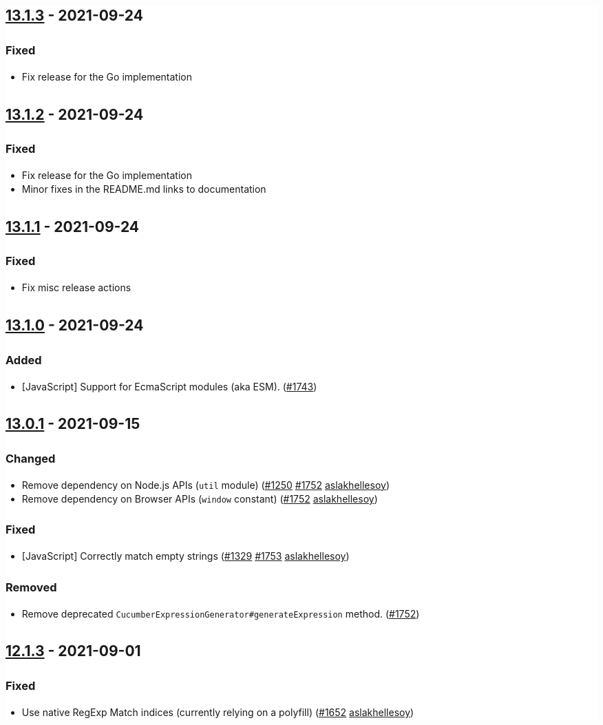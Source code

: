 ## [13.1.3] - 2021-09-24
### Fixed
- Fix release for the Go implementation

## [13.1.2] - 2021-09-24
### Fixed
- Fix release for the Go implementation
- Minor fixes in the README.md links to documentation

## [13.1.1] - 2021-09-24
### Fixed
- Fix misc release actions

## [13.1.0] - 2021-09-24
### Added
- [JavaScript] Support for EcmaScript modules (aka ESM).
([#1743](https://github.com/cucumber/common/pull/1743))

## [13.0.1] - 2021-09-15
### Changed
- Remove dependency on Node.js APIs (`util` module)
([#1250](https://github.com/cucumber/common/issues/1250)
[#1752](https://github.com/cucumber/common/pull/1752)
[aslakhellesoy](https://github.com/aslakhellesoy))
- Remove dependency on Browser APIs (`window` constant)
([#1752](https://github.com/cucumber/common/pull/1752)
[aslakhellesoy](https://github.com/aslakhellesoy))

### Fixed
- [JavaScript] Correctly match empty strings
([#1329](https://github.com/cucumber/common/issues/1329)
[#1753](https://github.com/cucumber/common/pull/1753)
[aslakhellesoy](https://github.com/aslakhellesoy))

### Removed
- Remove deprecated `CucumberExpressionGenerator#generateExpression` method.
([#1752](https://github.com/cucumber/common/pull/1752))

## [12.1.3] - 2021-09-01
### Fixed
- Use native RegExp Match indices (currently relying on a polyfill)
([#1652](https://github.com/cucumber/common/pull/1652)
[aslakhellesoy](https://github.com/aslakhellesoy))


[Unreleased]: https://github.com/cucumber/cucumber-expressions/compare/v16.1.2...HEAD
[16.1.2]: https://github.com/cucumber/cucumber-expressions/compare/v16.1.1...v16.1.2
[16.1.1]: https://github.com/cucumber/cucumber-expressions/compare/v16.1.0...v16.1.1
[16.1.0]: https://github.com/cucumber/cucumber-expressions/compare/v16.0.1...v16.1.0
[16.0.1]: https://github.com/cucumber/cucumber-expressions/compare/v16.0.0...v16.0.1
[16.0.0]: https://github.com/cucumber/cucumber-expressions/compare/v15.2.0...v16.0.0
[15.2.0]: https://github.com/cucumber/cucumber-expressions/compare/v15.1.1...v15.2.0
[15.1.1]: https://github.com/cucumber/cucumber-expressions/compare/v15.1.0...v15.1.1
[15.1.0]: https://github.com/cucumber/cucumber-expressions/compare/v15.0.2...v15.1.0
[15.0.2]: https://github.com/cucumber/cucumber-expressions/compare/v15.0.1...v15.0.2
[15.0.1]: https://github.com/cucumber/cucumber-expressions/compare/v15.0.0...v15.0.1
[15.0.0]: https://github.com/cucumber/cucumber-expressions/compare/v14.0.0...v15.0.0
[14.0.0]: https://github.com/cucumber/cucumber-expressions/compare/v13.1.3...v14.0.0
[13.1.3]: https://github.com/cucumber/cucumber-expressions/compare/v13.1.2...v13.1.3
[13.1.2]: https://github.com/cucumber/cucumber-expressions/compare/v13.1.1...v13.1.2
[13.1.1]: https://github.com/cucumber/cucumber-expressions/compare/v13.1.0...v13.1.1
[13.1.0]: https://github.com/cucumber/cucumber-expressions/compare/v13.0.1...v13.1.0
[13.0.1]: https://github.com/cucumber/cucumber-expressions/compare/v12.1.3...v13.0.1
[12.1.3]: https://github.com/cucumber/cucumber-expressions/compare/v12.1.2...v12.1.3
[12.1.2]: https://github.com/cucumber/cucumber-expressions/compare/v12.1.1...v12.1.2
[12.1.1]: https://github.com/cucumber/cucumber-expressions/compare/v12.1.0...v12.1.1
[12.1.0]: https://github.com/cucumber/cucumber-expressions/compare/v12.0.1...v12.1.0
[12.0.1]: https://github.com/cucumber/cucumber-expressions/compare/v12.0.0...v12.0.1
[12.0.0]: https://github.com/cucumber/cucumber-expressions/compare/v11.0.2...v12.0.0
[11.0.1]: https://github.com/cucumber/cucumber-expressions/compare/v11.0.0...v11.0.1
[11.0.0]: https://github.com/cucumber/cucumber-expressions/compare/v10.3.0...v11.0.0
[10.3.0]: https://github.com/cucumber/cucumber-expressions/compare/v10.2.2...v10.3.0
[10.2.2]: https://github.com/cucumber/cucumber-expressions/compare/v10.2.1...v10.2.2
[10.2.1]: https://github.com/cucumber/cucumber-expressions/compare/v10.2.0...v10.2.1
[10.2.0]: https://github.com/cucumber/cucumber-expressions/compare/v10.1.0...v10.2.0
[10.1.0]: https://github.com/cucumber/cucumber-expressions/compare/v10.0.0...v10.1.0
[10.0.0]: https://github.com/cucumber/cucumber-expressions/compare/v9.0.0...v10.0.0
[9.0.0]: https://github.com/cucumber/cucumber-expressions/compare/v8.3.1...v9.0.0
[8.3.1]: https://github.com/cucumber/cucumber-expressions/compare/v8.3.0...v8.3.1
[8.3.0]: https://github.com/cucumber/cucumber-expressions/compare/v8.2.1...v8.3.0
[8.2.1]: https://github.com/cucumber/cucumber-expressions/compare/v8.2.0...v8.2.1
[8.2.0]: https://github.com/cucumber/cucumber-expressions/compare/v8.1.0...v8.2.0
[8.1.0]: https://github.com/cucumber/cucumber-expressions/compare/v8.0.2...v8.1.0
[8.0.2]: https://github.com/cucumber/cucumber-expressions/compare/v8.0.1...v8.0.2
[8.0.1]: https://github.com/cucumber/cucumber-expressions/compare/v8.0.0...v8.0.1
[8.0.0]: https://github.com/cucumber/cucumber-expressions/compare/v7.0.2...v8.0.0
[7.0.2]: https://github.com/cucumber/cucumber-expressions/compare/v7.0.1...v7.0.2
[7.0.0]: https://github.com/cucumber/cucumber-expressions/compare/v6.2.3...v7.0.0
[6.2.3]: https://github.com/cucumber/cucumber-expressions/compare/v6.2.2...v6.2.3
[6.2.2]: https://github.com/cucumber/cucumber-expressions/compare/v6.2.1...v6.2.2
[6.2.1]: https://github.com/cucumber/cucumber-expressions/compare/v6.2.0...v6.2.1
[6.2.0]: https://github.com/cucumber/cucumber-expressions/compare/v6.1.2...v6.2.0
[6.1.2]: https://github.com/cucumber/cucumber-expressions/compare/v6.1.1...v6.1.2
[6.1.1]: https://github.com/cucumber/cucumber-expressions/compare/v6.0.1...v6.1.1
[6.0.1]: https://github.com/cucumber/cucumber-expressions/compare/v6.0.0...v6.0.1
[6.0.0]: https://github.com/cucumber/cucumber-expressions/compare/v5.0.19...v6.0.0
[5.0.18]: https://github.com/cucumber/cucumber-expressions/compare/v5.0.16...v5.0.18
[5.0.16]: https://github.com/cucumber/cucumber-expressions/compare/v5.0.15...v5.0.16
[5.0.15]: https://github.com/cucumber/cucumber-expressions/compare/v5.0.14...v5.0.15
[5.0.14]: https://github.com/cucumber/cucumber-expressions/compare/v5.0.13...v5.0.14
[5.0.13]: https://github.com/cucumber/cucumber-expressions/compare/v5.0.12...v5.0.13
[5.0.12]: https://github.com/cucumber/cucumber-expressions/compare/v5.0.10...v5.0.12
[5.0.10]: https://github.com/cucumber/cucumber-expressions/compare/v5.0.7...v5.0.10
[5.0.7]: https://github.com/cucumber/cucumber-expressions/compare/v5.0.6...v5.0.7
[5.0.6]: https://github.com/cucumber/cucumber-expressions/compare/v5.0.5...v5.0.6
[5.0.5]: https://github.com/cucumber/cucumber-expressions/compare/v5.0.4...v5.0.5
[5.0.4]: https://github.com/cucumber/cucumber-expressions/compare/v5.0.2...v5.0.4
[5.0.2]: https://github.com/cucumber/cucumber-expressions/compare/v4.0.4...v5.0.2
[4.0.4]: https://github.com/cucumber/cucumber-expressions/compare/v4.0.3...v4.0.4
[4.0.3]: https://github.com/cucumber/cucumber-expressions/compare/v4.0.1...v4.0.3
[4.0.1]: https://github.com/cucumber/cucumber-expressions/compare/v4.0.0...v4.0.1
[4.0.0]: https://github.com/cucumber/cucumber-expressions/compare/v3.0.0...v4.0.0
[3.0.0]: https://github.com/cucumber/cucumber-expressions/compare/v2.0.1...v3.0.0
[2.0.1]: https://github.com/cucumber/cucumber-expressions/compare/v2.0.0...v2.0.1
[2.0.0]: https://github.com/cucumber/cucumber-expressions/compare/v1.0.4...v2.0.0
[1.0.4]: https://github.com/cucumber/cucumber-expressions/compare/v1.0.3...v1.0.4
[1.0.3]: https://github.com/cucumber/cucumber-expressions/compare/v1.0.2...v1.0.3
[1.0.2]: https://github.com/cucumber/cucumber-expressions/compare/v1.0.1...v1.0.2
[1.0.1]: https://github.com/cucumber/cucumber/releases/tag/v1.0.1